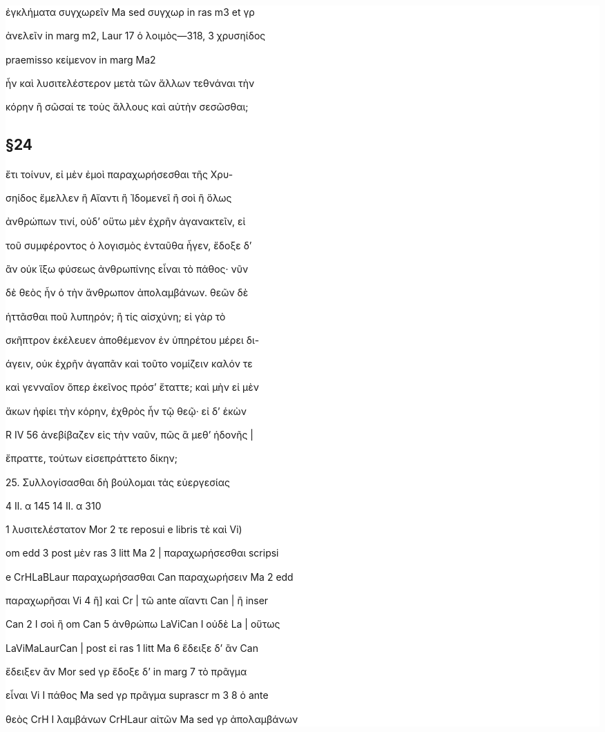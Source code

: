 ἐγκλήματα συγχωρεῖν Ma sed συγχωρ in ras m3 et γρ

ἀνελεῖν in marg m2, Laur 17 ὁ λοιμὸς—318, 3 χρυσηίδος

praemisso κείμενον in marg Ma2</note>



<pb n="318"/>

ἦν καὶ λυσιτελέστερον μετὰ τῶν ἄλλων τεθνάναι τὴν

κόρην ἢ σῶσαί τε τοὺς ἄλλους καὶ αὐτὴν σεσῶσθαι;

</p>  

## §24  

<p>ἔτι τοίνυν, εἰ μὲν ἐμοὶ παραχωρήσεσθαι τῆς Χρυ-

σηίδος ἔμελλεν ἢ Αἴαντι ἢ Ἰδομενεῖ ἢ σοὶ ἢ ὅλως

<lb n="5"/> ἀνθρώπων τινί, οὐδ’ οὕτω μὲν ἐχρῆν ἀγανακτεῖν, εἰ

τοῦ συμφέροντος ὁ λογισμὸς ἐνταῦθα ἦγεν, ἔδοξε δ’

ἂν οὐκ ἵξω φύσεως ἀνθρωπίνης εἶναι τὸ πάθος· νῦν

δὲ θεὸς ἦν ὁ τὴν ἄνθρωπον ἀπολαμβάνων. θεῶν δὲ

ἡττᾶσθαι ποῦ λυπηρόν; ἢ τίς αἰσχύνη; εἰ γὰρ τὸ

<lb n="10"/> σκῆπτρον ἐκέλευεν ἀποθέμενον ἐν ὑπηρέτου μέρει δι-

άγειν, οὐκ ἐχρῆν ἀγαπᾶν καὶ τοῦτο νομίζειν καλόν τε

καὶ γενναῖον ὅπερ ἐκεῖνος πρόσ’ ἔταττε; καὶ μὴν εἰ μὲν

ἄκων ἠφίει τὴν κόρην, ἐχθρὸς ἦν τῷ θεῷ· εἰ δ’ ἑκὼν

<note type="marginal">R IV 56</note> ἀνεβίβαζεν εἰς τὴν ναῦν, πῶς ἃ μεθ’ ἡδονῆς |

<lb n="15"/> ἔπραττε, τούτων εἰσεπράττετο δίκην;</p>

<p>25. Συλλογίσασθαι δὴ βούλομαι τἀς εὐεργεσίας

<note type="footnote">4 Il. α 145 14 Il. α 310</note>

<note type="footnote">1 λυσιτελέστατον Mor 2 τε reposui e libris τὲ καὶ Vi)

om edd 3 post μὲν ras 3 litt Ma 2 | παραχωρήσεσθαι scripsi

e CrHLaBLaur παραχωρήσασθαι Can παραχωρήσειν Ma 2 edd

παραχωρῆσαι Vi 4 ἢ] καὶ Cr | τῶ ante αἴαντι Can | ἢ inser

Can 2 I σοὶ ἢ om Can 5 ἀνθρώπω LaViCan Ι οὐδὲ La | οὕτως

LaViMaLaurCan | post εἰ ras 1 litt Ma 6 ἔδειξε δ’ ἂν Can

ἔδειξεν ἂν Mor sed γρ ἔδοξε δ’ in marg 7 τὸ πρᾶγμα

εἷναι Vi I πάθος Ma sed γρ πρᾶγμα suprascr m 3 8 ὁ ante

θεὸς CrH Ι λαμβάνων CrHLaur αἰτῶν Ma sed γρ ἀπολαμβάνων
